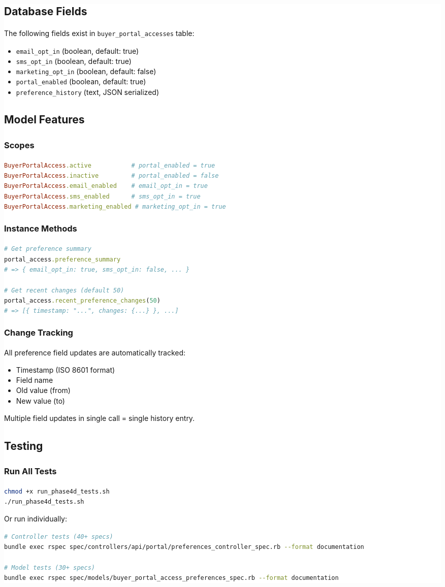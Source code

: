 ## Database Fields

The following fields exist in `buyer_portal_accesses` table:
- `email_opt_in` (boolean, default: true)
- `sms_opt_in` (boolean, default: true)
- `marketing_opt_in` (boolean, default: false)
- `portal_enabled` (boolean, default: true)
- `preference_history` (text, JSON serialized)

## Model Features

### Scopes
```ruby
BuyerPortalAccess.active           # portal_enabled = true
BuyerPortalAccess.inactive         # portal_enabled = false
BuyerPortalAccess.email_enabled    # email_opt_in = true
BuyerPortalAccess.sms_enabled      # sms_opt_in = true
BuyerPortalAccess.marketing_enabled # marketing_opt_in = true
```

### Instance Methods
```ruby
# Get preference summary
portal_access.preference_summary
# => { email_opt_in: true, sms_opt_in: false, ... }

# Get recent changes (default 50)
portal_access.recent_preference_changes(50)
# => [{ timestamp: "...", changes: {...} }, ...]
```

### Change Tracking
All preference field updates are automatically tracked:
- Timestamp (ISO 8601 format)
- Field name
- Old value (from)
- New value (to)

Multiple field updates in single call = single history entry.

## Testing

### Run All Tests
```bash
chmod +x run_phase4d_tests.sh
./run_phase4d_tests.sh
```

Or run individually:
```bash
# Controller tests (40+ specs)
bundle exec rspec spec/controllers/api/portal/preferences_controller_spec.rb --format documentation

# Model tests (30+ specs)
bundle exec rspec spec/models/buyer_portal_access_preferences_spec.rb --format documentation
```

